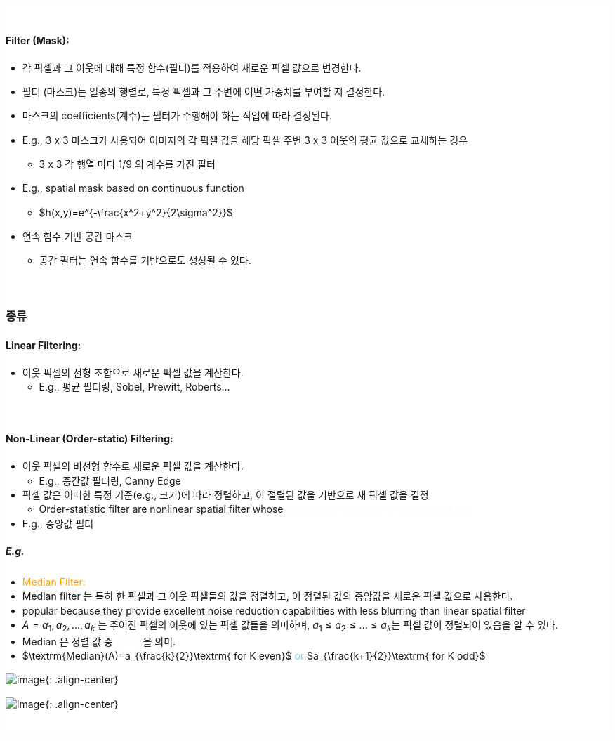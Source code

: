 <br>

#### Filter (Mask):
- 각 픽셀과 그 이웃에 대해 특정 함수(필터)를 적용하여 새로운 픽셀 값으로 변경한다.
- 필터 (마스크)는 일종의 행렬로, 특정 픽셀과 그 주변에 어떤 가중치를 부여할 지 결정한다.
- 마스크의 coefficients(계수)는 필터가 수행해야 하는 작업에 따라 결정된다.
- E.g., 3 x 3 마스크가 사용되어 이미지의 각 픽셀 값을 해당 픽셀 주변 3 x 3 이웃의 평균 값으로 교체하는 경우
  - 3 x 3 각 행열 마다 1/9 의 계수를 가진 필터
- E.g., spatial mask based on continuous function
  - $h(x,y)=e^{-\frac{x^2+y^2}{2\sigma^2}}$


- 연속 함수 기반 공간 마스크
  - 공간 필터는 연속 함수를 기반으로도 생성될 수 있다.

<br>

### 종류

#### Linear Filtering:
- 이웃 픽셀의 선형 조합으로 새로운 픽셀 값을 계산한다.
  - E.g., 평균 필터링, Sobel, Prewitt, Roberts...


<br>

#### Non-Linear (Order-static) Filtering:
- 이웃 픽셀의 비선형 함수로 새로운 픽셀 값을 계산한다.
  - E.g., 중간값 필터링, Canny Edge
- 픽셀 값은 어떠한 특정 기준(e.g., 크기)에 따라 정렬하고, 이 절렬된 값을 기반으로 새 픽셀 값을 결정
  - Order-statistic filter are nonlinear spatial filter whose <span style='color:#fff9ff'>response is based on ordering (ranking)</span>
- E.g., 중앙값 필터

##### E.g.
- <span style='color:orange'>Median Filter:</span>
- Median filter 는 특히 한 픽셀과 그 이웃 픽셀들의 값을 정렬하고, 이 정렬된 값의 중앙값을 새로운 픽셀 값으로 사용한다.
- popular because they provide excellent noise reduction capabilities with <span style='color:#skyblue'>less blurring</span> than linear spatial filter
- $A={a_1,a_2,...,a_k}$ 는 주어진 픽셀의 이웃에 있는 픽셀 값들을 의미하며, $a_1\leq a_2\leq...\leq a_k$는 픽셀 값이 정렬되어 있음을 알 수 있다.
- Median 은 정렬 값 중 <span style='color:#fff9ff'>중앙값</span>을 의미.
- $\textrm{Median}(A)=a_{\frac{k}{2}}\textrm{ for K even}$ <span style='color:skyblue'>or</span> $a_{\frac{k+1}{2}}\textrm{ for K odd}$



<img width="1356" alt="image" src="https://github.com/woo-kyu/woo-kyu.github.io/assets/102133610/c7b7581f-190b-4239-b383-4cb0bc45f527">{: .align-center}

<img width="1356" alt="image" src="https://github.com/woo-kyu/woo-kyu.github.io/assets/102133610/1d0913c7-a86b-4483-a408-cb5b6cbb16ae">{: .align-center}






<br>
